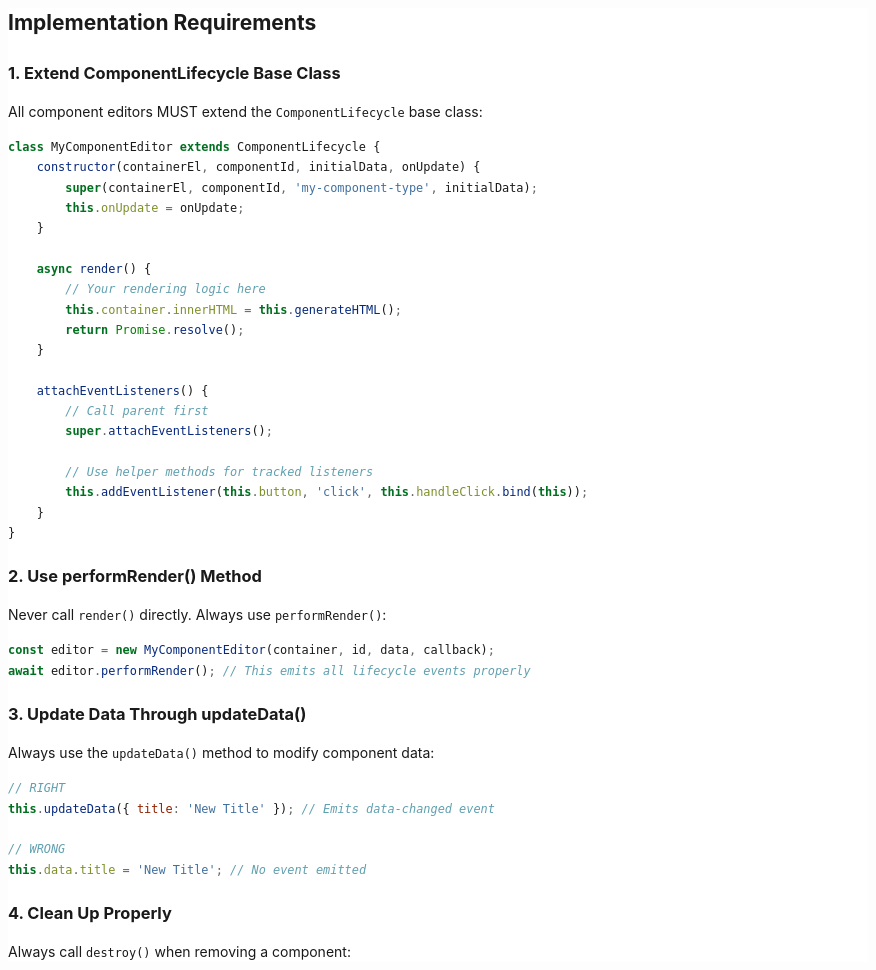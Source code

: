 ## Implementation Requirements

### 1. Extend ComponentLifecycle Base Class

All component editors MUST extend the `ComponentLifecycle` base class:

```javascript
class MyComponentEditor extends ComponentLifecycle {
    constructor(containerEl, componentId, initialData, onUpdate) {
        super(containerEl, componentId, 'my-component-type', initialData);
        this.onUpdate = onUpdate;
    }
    
    async render() {
        // Your rendering logic here
        this.container.innerHTML = this.generateHTML();
        return Promise.resolve();
    }
    
    attachEventListeners() {
        // Call parent first
        super.attachEventListeners();
        
        // Use helper methods for tracked listeners
        this.addEventListener(this.button, 'click', this.handleClick.bind(this));
    }
}
```

### 2. Use performRender() Method

Never call `render()` directly. Always use `performRender()`:

```javascript
const editor = new MyComponentEditor(container, id, data, callback);
await editor.performRender(); // This emits all lifecycle events properly
```

### 3. Update Data Through updateData()

Always use the `updateData()` method to modify component data:

```javascript
// RIGHT
this.updateData({ title: 'New Title' }); // Emits data-changed event

// WRONG  
this.data.title = 'New Title'; // No event emitted
```

### 4. Clean Up Properly

Always call `destroy()` when removing a component:

